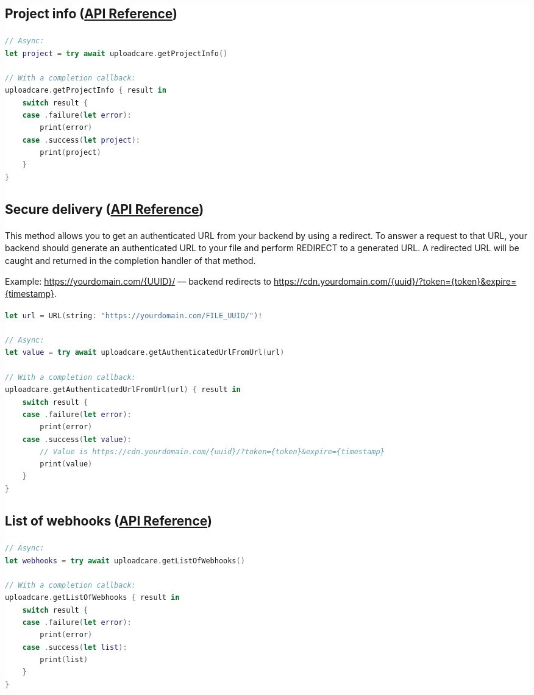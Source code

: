## Project info ([API Reference](https://uploadcare.com/api-refs/rest-api/v0.7.0/#operation/projectInfo)) ##

```swift
// Async:
let project = try await uploadcare.getProjectInfo()

// With a completion callback:
uploadcare.getProjectInfo { result in
    switch result {
    case .failure(let error):
        print(error)
    case .success(let project):
        print(project)
    }
}
```

## Secure delivery ([API Reference](https://uploadcare.com/docs/delivery/file_api/#authenticated-urls)) ##

This method allows you to get an authenticated URL from your backend by using a redirect.
To answer a request to that URL, your backend should generate an authenticated URL to your file and perform REDIRECT to a generated URL. A redirected URL will be caught and returned in the completion handler of that method.

Example: https://yourdomain.com/{UUID}/ — backend redirects to https://cdn.yourdomain.com/{uuid}/?token={token}&expire={timestamp}.

```swift
let url = URL(string: "https://yourdomain.com/FILE_UUID/")!

// Async:
let value = try await uploadcare.getAuthenticatedUrlFromUrl(url)

// With a completion callback:
uploadcare.getAuthenticatedUrlFromUrl(url) { result in
    switch result {
    case .failure(let error):
        print(error)
    case .success(let value):
        // Value is https://cdn.yourdomain.com/{uuid}/?token={token}&expire={timestamp}
        print(value)
    }
}
```

## List of webhooks ([API Reference](https://uploadcare.com/api-refs/rest-api/v0.7.0/#operation/webhooksList)) ##

```swift
// Async:
let webhooks = try await uploadcare.getListOfWebhooks()

// With a completion callback:
uploadcare.getListOfWebhooks { result in
    switch result {
    case .failure(let error):
        print(error)
    case .success(let list):
        print(list)
    }
}
```
